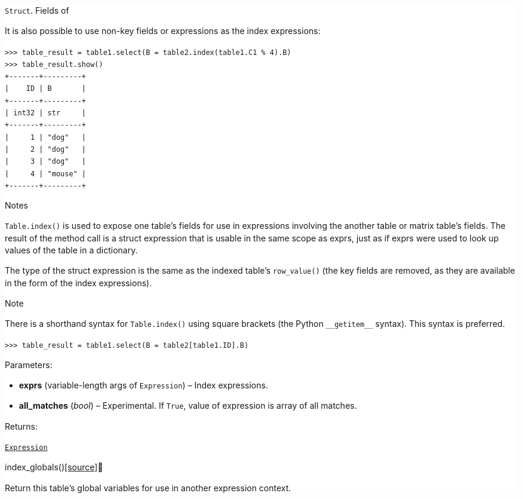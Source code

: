 ```Struct```. Fields of

It is also possible to use non-key fields or expressions as the index
expressions:

    
    
    >>> table_result = table1.select(B = table2.index(table1.C1 % 4).B)
    >>> table_result.show()
    +-------+---------+
    |    ID | B       |
    +-------+---------+
    | int32 | str     |
    +-------+---------+
    |     1 | "dog"   |
    |     2 | "dog"   |
    |     3 | "dog"   |
    |     4 | "mouse" |
    +-------+---------+
    

Notes

`Table.index()` is used to expose one table’s fields for use in expressions
involving the another table or matrix table’s fields. The result of the method
call is a struct expression that is usable in the same scope as exprs, just as
if exprs were used to look up values of the table in a dictionary.

The type of the struct expression is the same as the indexed table’s
`row_value()` (the key fields are removed, as they are available in the form
of the index expressions).

Note

There is a shorthand syntax for `Table.index()` using square brackets (the
Python `__getitem__` syntax). This syntax is preferred.

    
    
    >>> table_result = table1.select(B = table2[table1.ID].B)
    

Parameters:

    

  * **exprs** (variable-length args of ```Expression```) – Index expressions.

  * **all_matches** (_bool_) – Experimental. If `True`, value of expression is array of all matches.

Returns:

    

[`Expression`](hail.expr.Expression.html#hail.expr.Expression
"hail.expr.Expression")

index_globals()[[source]](_modules/hail/table.html#Table.index_globals)

    

Return this table’s global variables for use in another expression context.

```